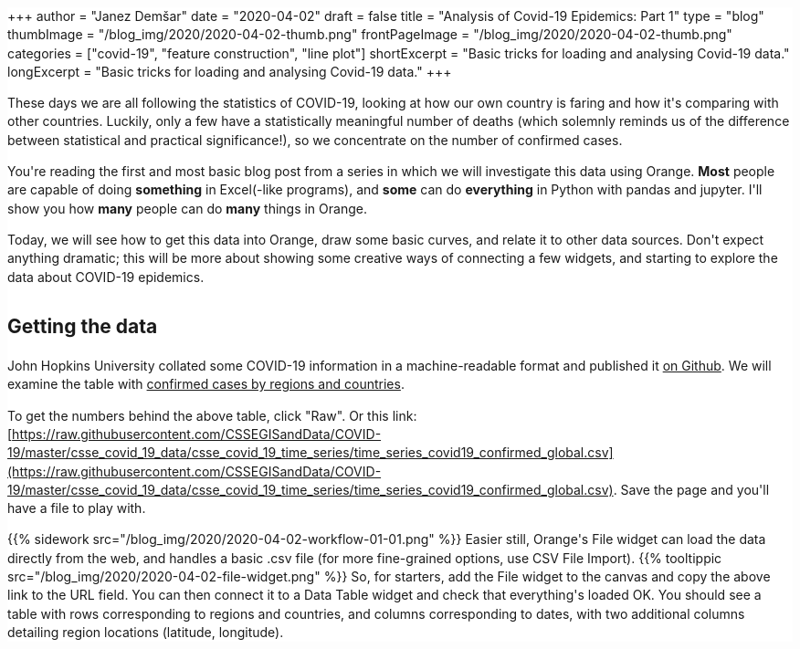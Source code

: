 +++
author = "Janez Demšar"
date = "2020-04-02"
draft = false
title = "Analysis of Covid-19 Epidemics: Part 1"
type = "blog"
thumbImage = "/blog_img/2020/2020-04-02-thumb.png"
frontPageImage = "/blog_img/2020/2020-04-02-thumb.png"
categories = ["covid-19", "feature construction", "line plot"]
shortExcerpt = "Basic tricks for loading and analysing Covid-19 data."
longExcerpt = "Basic tricks for loading and analysing Covid-19 data."
+++
<meta property="og:title" content="Data Mining Covid-19 Epidemics: Part 1">
<meta property="og:description" content="Orange Interactive Data Mining Toolbox">
<meta property="og:image" content="https://orange.biolab.si/blog_img/2020/2020-04-02-europe-scatter-line-plot.png">

These days we are all following the statistics of COVID-19, looking at how our own country is faring and how it's comparing with other countries. Luckily, only a few have a statistically meaningful number of deaths (which solemnly reminds us of the difference between statistical and practical significance!), so we concentrate on the number of confirmed cases.

You're reading the first and most basic blog post from a series in which we will investigate this data using Orange. 
**Most** people are capable of doing **something** in Excel(-like programs), and **some** can do **everything** in Python with pandas and jupyter. I'll show you how **many** people can do **many** things in Orange. 

Today, we will see how to get this data into Orange, draw some basic curves, and relate it to other data sources. Don't expect anything dramatic; this will be more about showing some creative ways of connecting a few widgets, and starting to explore the data about COVID-19 epidemics.

## Getting the data

John Hopkins University collated some COVID-19 information in a machine-readable format and published it [on Github](https://github.com/CSSEGISandData/COVID-19). We will examine the table with [confirmed cases by regions and countries](
https://github.com/CSSEGISandData/COVID-19/blob/master/csse_covid_19_data/csse_covid_19_time_series/time_series_covid19_confirmed_global.csv).

To get the numbers behind the above table, click "Raw". Or this link: [https://raw.githubusercontent.com/CSSEGISandData/COVID-19/master/csse_covid_19_data/csse_covid_19_time_series/time_series_covid19_confirmed_global.csv](https://raw.githubusercontent.com/CSSEGISandData/COVID-19/master/csse_covid_19_data/csse_covid_19_time_series/time_series_covid19_confirmed_global.csv). Save the page and you'll have a file to play with.

{{% sidework src="/blog_img/2020/2020-04-02-workflow-01-01.png" %}}
Easier still, Orange's File widget can load the data directly from the web, and handles a basic .csv file (for more fine-grained options, use CSV File Import). 
{{% tooltippic src="/blog_img/2020/2020-04-02-file-widget.png" %}}
So, for starters, add the File widget to the canvas and copy the above link to the URL field. You can then connect it to a Data Table widget and check that everything's loaded OK. You should see a table with rows corresponding to regions and countries, and columns corresponding to dates, with two additional columns detailing region locations (latitude, longitude).
